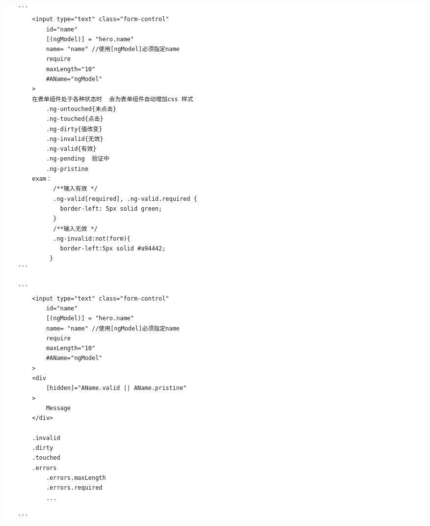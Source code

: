		```
			<input type="text" class="form-control" 
				id="name"
				[(ngModel)] = "hero.name"
				name= "name" //使用[ngModel]必须指定name
				require
				maxLength="10"
				#AName="ngModel"
			>
			在表单组件处于各种状态时  会为表单组件自动增加css 样式
				.ng-untouched{未点击}
				.ng-touched{点击}
				.ng-dirty{值改变}
				.ng-invalid{无效}
				.ng-valid{有效}
				.ng-pending  验证中
				.ng-pristine
			exam：
				  /**输入有效 */
				  .ng-valid[required], .ng-valid.required {
				    border-left: 5px solid green;
				  }
				  /**输入无效 */
				  .ng-invalid:not(form){
				    border-left:5px solid #a94442;
  				 }
		```

		```
			<input type="text" class="form-control" 
				id="name"
				[(ngModel)] = "hero.name"
				name= "name" //使用[ngModel]必须指定name
				require
				maxLength="10"
				#AName="ngModel"
			>
			<div
				[hidden]="AName.valid || AName.pristine"
			>
				Message
			</div>
			
			.invalid
			.dirty
			.touched
			.errors
				.errors.maxLength
				.errors.required
				...
			
		```
		